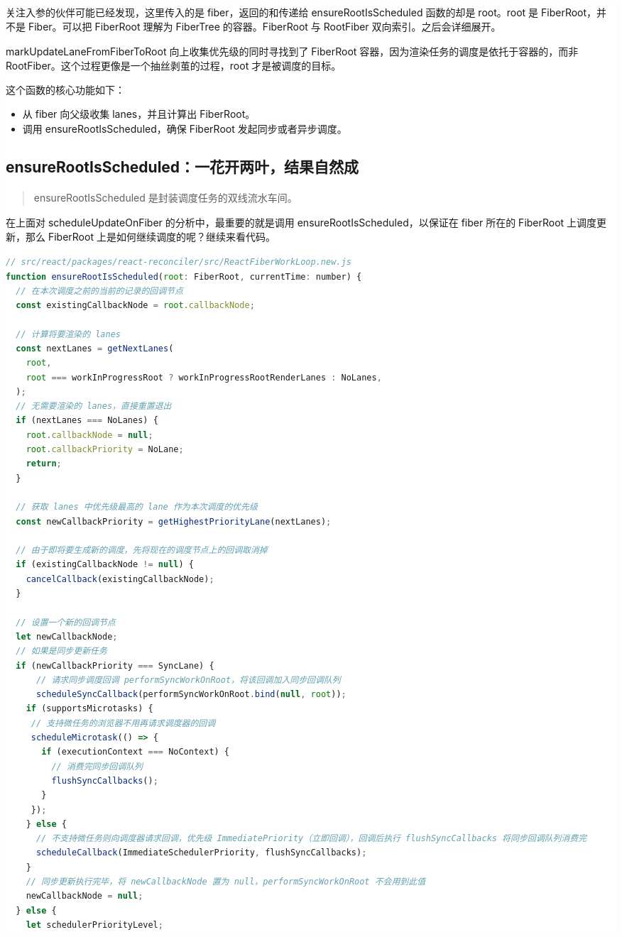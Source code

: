 关注入参的伙伴可能已经发现，这里传入的是 fiber，返回的和传递给 ensureRootIsScheduled 函数的却是 root。root 是 FiberRoot，并不是 Fiber。可以把 FiberRoot 理解为 FiberTree 的容器。FiberRoot 与 RootFiber 双向索引。之后会详细展开。

markUpdateLaneFromFiberToRoot 向上收集优先级的同时寻找到了 FiberRoot 容器，因为渲染任务的调度是依托于容器的，而非 RootFiber。这个过程更像是一个抽丝剥茧的过程，root 才是被调度的目标。

这个函数的核心功能如下：

- 从 fiber 向父级收集 lanes，并且计算出 FiberRoot。
- 调用 ensureRootIsScheduled，确保 FiberRoot 发起同步或者异步调度。

## ensureRootIsScheduled：一花开两叶，结果自然成

> ensureRootIsScheduled 是封装调度任务的双线流水车间。

在上面对 scheduleUpdateOnFiber 的分析中，最重要的就是调用 ensureRootIsScheduled，以保证在 fiber 所在的 FiberRoot 上调度更新，那么 FiberRoot 上是如何继续调度的呢？继续来看代码。

```js
// src/react/packages/react-reconciler/src/ReactFiberWorkLoop.new.js
function ensureRootIsScheduled(root: FiberRoot, currentTime: number) {
  // 在本次调度之前的当前的记录的回调节点
  const existingCallbackNode = root.callbackNode;

  // 计算将要渲染的 lanes
  const nextLanes = getNextLanes(
    root,
    root === workInProgressRoot ? workInProgressRootRenderLanes : NoLanes,
  );
  // 无需要渲染的 lanes，直接重置退出
  if (nextLanes === NoLanes) {
    root.callbackNode = null;
    root.callbackPriority = NoLane;
    return;
  }

  // 获取 lanes 中优先级最高的 lane 作为本次调度的优先级
  const newCallbackPriority = getHighestPriorityLane(nextLanes);

  // 由于即将要生成新的调度，先将现在的调度节点上的回调取消掉
  if (existingCallbackNode != null) {
    cancelCallback(existingCallbackNode);
  }

  // 设置一个新的回调节点
  let newCallbackNode;
  // 如果是同步更新任务
  if (newCallbackPriority === SyncLane) {
      // 请求同步调度回调 performSyncWorkOnRoot，将该回调加入同步回调队列
      scheduleSyncCallback(performSyncWorkOnRoot.bind(null, root));
    if (supportsMicrotasks) {
     // 支持微任务的浏览器不用再请求调度器的回调
     scheduleMicrotask(() => {
       if (executionContext === NoContext) {
         // 消费完同步回调队列
         flushSyncCallbacks();
       }
     });
    } else {
      // 不支持微任务则向调度器请求回调，优先级 ImmediatePriority（立即回调），回调后执行 flushSyncCallbacks 将同步回调队列消费完
      scheduleCallback(ImmediateSchedulerPriority, flushSyncCallbacks);
    }
    // 同步更新执行完毕，将 newCallbackNode 置为 null，performSyncWorkOnRoot 不会用到此值
    newCallbackNode = null;
  } else {
    let schedulerPriorityLevel;
```